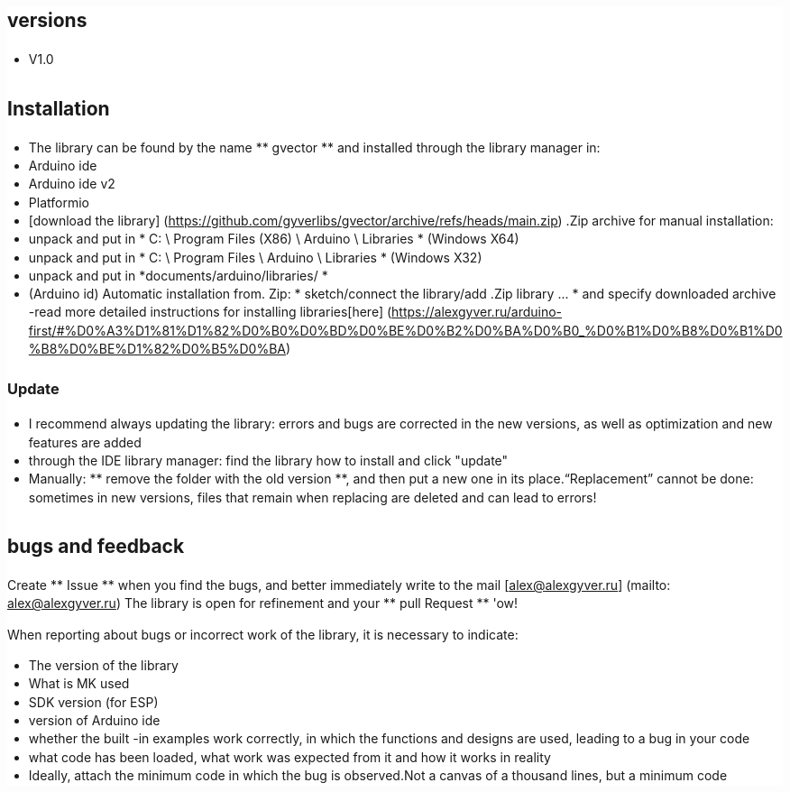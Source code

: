 <a ID = "Versions"> </a>

## versions
- V1.0

<a id = "Install"> </a>
## Installation
- The library can be found by the name ** gvector ** and installed through the library manager in:
- Arduino ide
- Arduino ide v2
- Platformio
- [download the library] (https://github.com/gyverlibs/gvector/archive/refs/heads/main.zip) .Zip archive for manual installation:
- unpack and put in * C: \ Program Files (X86) \ Arduino \ Libraries * (Windows X64)
- unpack and put in * C: \ Program Files \ Arduino \ Libraries * (Windows X32)
- unpack and put in *documents/arduino/libraries/ *
- (Arduino id) Automatic installation from. Zip: * sketch/connect the library/add .Zip library ... * and specify downloaded archive
-read more detailed instructions for installing libraries[here] (https://alexgyver.ru/arduino-first/#%D0%A3%D1%81%D1%82%D0%B0%D0%BD%D0%BE%D0%B2%D0%BA%D0%B0_%D0%B1%D0%B8%D0%B1%D0%B8%D0%BE%D1%82%D0%B5%D0%BA)
### Update
- I recommend always updating the library: errors and bugs are corrected in the new versions, as well as optimization and new features are added
- through the IDE library manager: find the library how to install and click "update"
- Manually: ** remove the folder with the old version **, and then put a new one in its place.“Replacement” cannot be done: sometimes in new versions, files that remain when replacing are deleted and can lead to errors!

<a id = "Feedback"> </a>

## bugs and feedback
Create ** Issue ** when you find the bugs, and better immediately write to the mail [alex@alexgyver.ru] (mailto: alex@alexgyver.ru)
The library is open for refinement and your ** pull Request ** 'ow!

When reporting about bugs or incorrect work of the library, it is necessary to indicate:
- The version of the library
- What is MK used
- SDK version (for ESP)
- version of Arduino ide
- whether the built -in examples work correctly, in which the functions and designs are used, leading to a bug in your code
- what code has been loaded, what work was expected from it and how it works in reality
- Ideally, attach the minimum code in which the bug is observed.Not a canvas of a thousand lines, but a minimum code